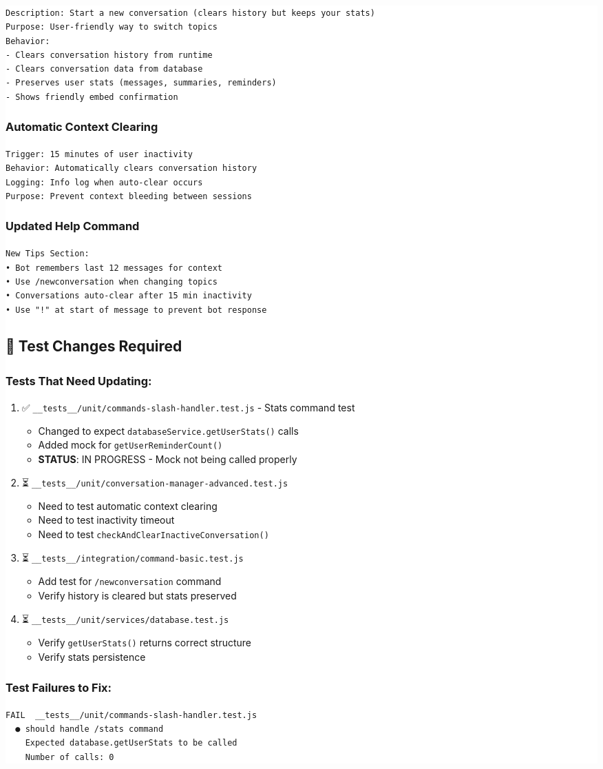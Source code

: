 ```
Description: Start a new conversation (clears history but keeps your stats)
Purpose: User-friendly way to switch topics
Behavior:
- Clears conversation history from runtime
- Clears conversation data from database
- Preserves user stats (messages, summaries, reminders)
- Shows friendly embed confirmation
```

### Automatic Context Clearing

```
Trigger: 15 minutes of user inactivity
Behavior: Automatically clears conversation history
Logging: Info log when auto-clear occurs
Purpose: Prevent context bleeding between sessions
```

### Updated Help Command

```
New Tips Section:
• Bot remembers last 12 messages for context
• Use /newconversation when changing topics
• Conversations auto-clear after 15 min inactivity
• Use "!" at start of message to prevent bot response
```

## 🧪 Test Changes Required

### Tests That Need Updating:

1. ✅ `__tests__/unit/commands-slash-handler.test.js` - Stats command test
   - Changed to expect `databaseService.getUserStats()` calls
   - Added mock for `getUserReminderCount()`
   - **STATUS**: IN PROGRESS - Mock not being called properly

2. ⏳ `__tests__/unit/conversation-manager-advanced.test.js`
   - Need to test automatic context clearing
   - Need to test inactivity timeout
   - Need to test `checkAndClearInactiveConversation()`

3. ⏳ `__tests__/integration/command-basic.test.js`
   - Add test for `/newconversation` command
   - Verify history is cleared but stats preserved

4. ⏳ `__tests__/unit/services/database.test.js`
   - Verify `getUserStats()` returns correct structure
   - Verify stats persistence

### Test Failures to Fix:

```
FAIL  __tests__/unit/commands-slash-handler.test.js
  ● should handle /stats command
    Expected database.getUserStats to be called
    Number of calls: 0
```
